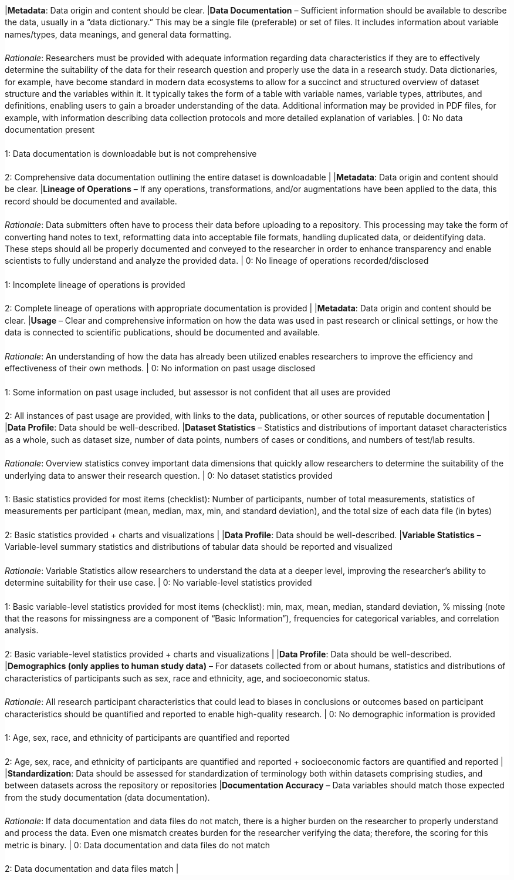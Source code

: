 |**Metadata**: Data origin and content should be clear. |**Data Documentation** – Sufficient information should be available to describe the data, usually in a “data dictionary.” This may be a single file (preferable) or set of files. It includes information about variable names/types, data meanings, and general data formatting. <br><br>*Rationale*: Researchers must be provided with adequate information regarding data characteristics if they are to effectively determine the suitability of the data for their research question and properly use the data in a research study. Data dictionaries, for example, have become standard in modern data ecosystems to allow for a succinct and structured overview of dataset structure and the variables within it. It typically takes the form of a table with variable names, variable types, attributes, and definitions, enabling users to gain a broader understanding of the data. Additional information may be provided in PDF files, for example, with information describing data collection protocols and more detailed explanation of variables. | 0: No data documentation present <br><br>1: Data documentation is downloadable but is not comprehensive <br><br>2: Comprehensive data documentation outlining the entire dataset is downloadable    |
|**Metadata**: Data origin and content should be clear. |**Lineage of Operations** – If any operations, transformations, and/or augmentations have been applied to the data, this record should be documented and available. <br><br>*Rationale*: Data submitters often have to process their data before uploading to a repository. This processing may take the form of converting hand notes to text, reformatting data into acceptable file formats, handling duplicated data, or deidentifying data. These steps should all be properly documented and conveyed to the researcher in order to enhance transparency and enable scientists to fully understand and analyze the provided data.  | 0: No lineage of operations recorded/disclosed <br><br>1: Incomplete lineage of operations is provided <br><br>2: Complete lineage of operations with appropriate documentation is provided   |
|**Metadata**: Data origin and content should be clear. |**Usage** – Clear and comprehensive information on how the data was used in past research or clinical settings, or how the data is connected to scientific publications, should be documented and available. <br><br> *Rationale*: An understanding of how the data has already been utilized enables researchers to improve the efficiency and effectiveness of their own methods. | 0: No information on past usage disclosed <br><br>1: Some information on past usage included, but assessor is not confident that all uses are provided <br><br>2: All instances of past usage are provided, with links to the data, publications, or other sources of reputable documentation |
|**Data Profile**: Data should be well-described.  |**Dataset Statistics** – Statistics and distributions of important dataset characteristics as a whole, such as dataset size, number of data points, numbers of cases or conditions, and numbers of test/lab results. <br><br>*Rationale*: Overview statistics convey important data dimensions that quickly allow researchers to determine the suitability of the underlying data to answer their research question.  | 0: No dataset statistics provided <br><br>1: Basic statistics provided for most items (checklist): Number of participants, number of total measurements, statistics of measurements per participant (mean, median, max, min, and standard 	deviation), and the total size of each data file (in bytes) <br><br>2: Basic statistics provided + charts and visualizations |
|**Data Profile**: Data should be well-described.  |**Variable Statistics** – Variable-level summary statistics and distributions of tabular data should be reported and visualized <br><br>*Rationale*: Variable Statistics allow researchers to understand the data at a deeper level, improving the researcher’s ability to determine suitability for their use case. | 0: No variable-level statistics provided <br><br>1: Basic variable-level statistics provided for most items (checklist): min, max, mean, median, standard deviation, % missing (note that the reasons for missingness are a component of “Basic Information”),  frequencies for categorical variables, and correlation analysis. <br><br>2: Basic variable-level statistics provided + charts and visualizations  |
|**Data Profile**: Data should be well-described.  |**Demographics (only applies to human study data)** – For datasets collected from or about humans, statistics and distributions of characteristics of participants such as sex, race and ethnicity, age, and socioeconomic status. <br><br>*Rationale*: All research participant characteristics that could lead to biases in conclusions or outcomes based on participant characteristics should be quantified and reported to enable high-quality research.  | 0: No demographic information is provided <br><br>1: Age, sex, race, and ethnicity of participants are quantified and reported <br><br>2: Age, sex, race, and ethnicity of participants are quantified and reported + socioeconomic factors are quantified and reported    |
|**Standardization**: Data should be assessed for standardization of terminology both within datasets comprising studies, and between datasets across the repository or repositories   |**Documentation Accuracy** – Data variables should match those expected from the study documentation (data documentation). <br><br>*Rationale*: If data documentation and data files do not match, there is a higher burden on the researcher to properly understand and process the data. Even one mismatch creates burden for the researcher verifying the data; therefore, the scoring for this metric is binary.  | 0: Data documentation and data files do not match <br><br>2: Data documentation and data files match     |